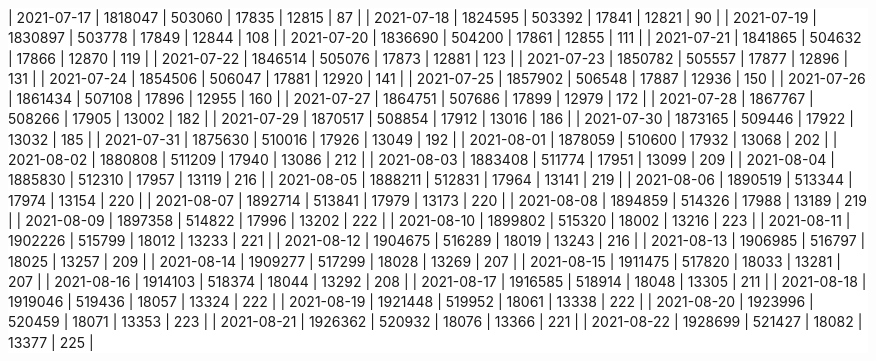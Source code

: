 | 2021-07-17 | 1818047 | 503060 | 17835 | 12815 | 87 |
| 2021-07-18 | 1824595 | 503392 | 17841 | 12821 | 90 |
| 2021-07-19 | 1830897 | 503778 | 17849 | 12844 | 108 |
| 2021-07-20 | 1836690 | 504200 | 17861 | 12855 | 111 |
| 2021-07-21 | 1841865 | 504632 | 17866 | 12870 | 119 |
| 2021-07-22 | 1846514 | 505076 | 17873 | 12881 | 123 |
| 2021-07-23 | 1850782 | 505557 | 17877 | 12896 | 131 |
| 2021-07-24 | 1854506 | 506047 | 17881 | 12920 | 141 |
| 2021-07-25 | 1857902 | 506548 | 17887 | 12936 | 150 |
| 2021-07-26 | 1861434 | 507108 | 17896 | 12955 | 160 |
| 2021-07-27 | 1864751 | 507686 | 17899 | 12979 | 172 |
| 2021-07-28 | 1867767 | 508266 | 17905 | 13002 | 182 |
| 2021-07-29 | 1870517 | 508854 | 17912 | 13016 | 186 |
| 2021-07-30 | 1873165 | 509446 | 17922 | 13032 | 185 |
| 2021-07-31 | 1875630 | 510016 | 17926 | 13049 | 192 |
| 2021-08-01 | 1878059 | 510600 | 17932 | 13068 | 202 |
| 2021-08-02 | 1880808 | 511209 | 17940 | 13086 | 212 |
| 2021-08-03 | 1883408 | 511774 | 17951 | 13099 | 209 |
| 2021-08-04 | 1885830 | 512310 | 17957 | 13119 | 216 |
| 2021-08-05 | 1888211 | 512831 | 17964 | 13141 | 219 |
| 2021-08-06 | 1890519 | 513344 | 17974 | 13154 | 220 |
| 2021-08-07 | 1892714 | 513841 | 17979 | 13173 | 220 |
| 2021-08-08 | 1894859 | 514326 | 17988 | 13189 | 219 |
| 2021-08-09 | 1897358 | 514822 | 17996 | 13202 | 222 |
| 2021-08-10 | 1899802 | 515320 | 18002 | 13216 | 223 |
| 2021-08-11 | 1902226 | 515799 | 18012 | 13233 | 221 |
| 2021-08-12 | 1904675 | 516289 | 18019 | 13243 | 216 |
| 2021-08-13 | 1906985 | 516797 | 18025 | 13257 | 209 |
| 2021-08-14 | 1909277 | 517299 | 18028 | 13269 | 207 |
| 2021-08-15 | 1911475 | 517820 | 18033 | 13281 | 207 |
| 2021-08-16 | 1914103 | 518374 | 18044 | 13292 | 208 |
| 2021-08-17 | 1916585 | 518914 | 18048 | 13305 | 211 |
| 2021-08-18 | 1919046 | 519436 | 18057 | 13324 | 222 |
| 2021-08-19 | 1921448 | 519952 | 18061 | 13338 | 222 |
| 2021-08-20 | 1923996 | 520459 | 18071 | 13353 | 223 |
| 2021-08-21 | 1926362 | 520932 | 18076 | 13366 | 221 |
| 2021-08-22 | 1928699 | 521427 | 18082 | 13377 | 225 |